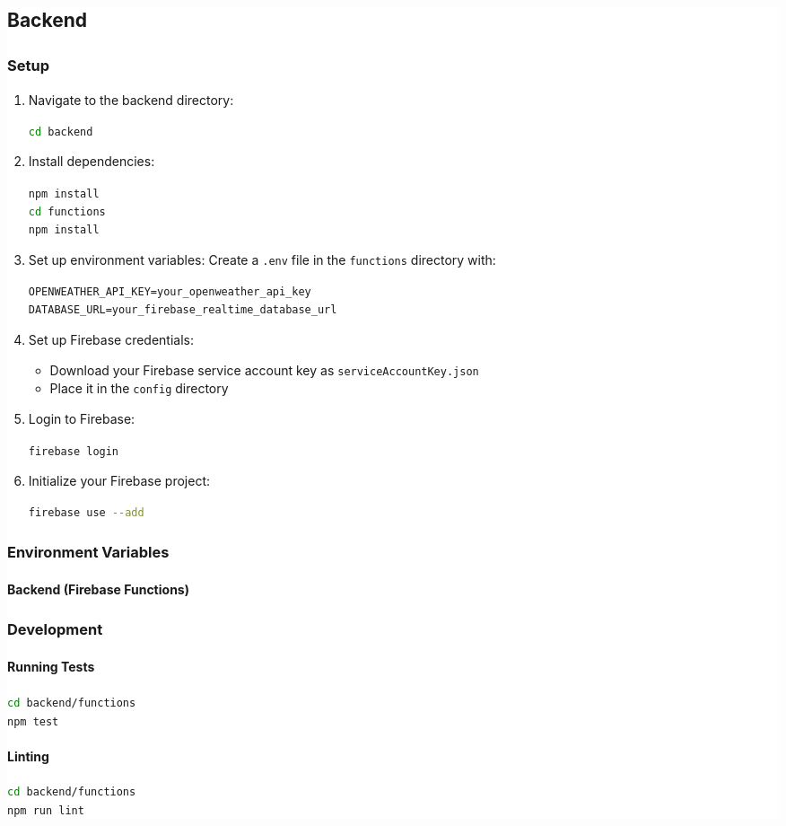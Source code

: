 ## Backend

### Setup

1. Navigate to the backend directory:

   ```bash
   cd backend
   ```

2. Install dependencies:

   ```bash
   npm install
   cd functions
   npm install
   ```

3. Set up environment variables:
   Create a `.env` file in the `functions` directory with:

   ```
   OPENWEATHER_API_KEY=your_openweather_api_key
   DATABASE_URL=your_firebase_realtime_database_url
   ```

4. Set up Firebase credentials:

   - Download your Firebase service account key as `serviceAccountKey.json`
   - Place it in the `config` directory

5. Login to Firebase:

   ```bash
   firebase login
   ```

6. Initialize your Firebase project:
   ```bash
   firebase use --add
   ```

### Environment Variables

#### Backend (Firebase Functions)

### Development

#### Running Tests

```bash
cd backend/functions
npm test
```

#### Linting

```bash
cd backend/functions
npm run lint
```

